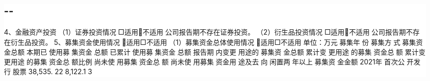 --
--
4、金融资产投资
（1）证券投资情况
□适用不适用
公司报告期不存在证券投资。
（2）衍生品投资情况
□适用不适用
公司报告期不存在衍生品投资。
5、募集资金使用情况
适用□不适用
（1）募集资金总体使用情况
适用□不适用
单位：万元
募集年
份
募集方
式
募集资
金总额
本期已
使用募
集资金
总额
已累计
使用募
集资金
总额
报告期
内变更
用途的
募集资
金总额
累计变
更用途
的募集
资金总
额
累计变
更用途
的募集
资金总
额比例
尚未使
用募集
资金总
额
尚未使
用募集
资金用
途及去
向
闲置两
年以上
募集资
金金额
2021年
首次公
开发行
股票
38,535.
22
8,122.1
3